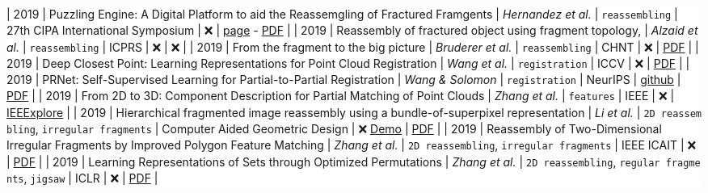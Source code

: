 | 2019 | Puzzling Engine: A Digital Platform to aid the Reassemgling of Fractured Framgents                                                             |    *Hernandez et al.*     |               `reassembling`                | 27th CIPA International Symposium |                                                         :x:                                                         | [page](https://www.semanticscholar.org/paper/PUZZLING-ENGINE%3A-A-DIGITAL-PLATFORM-TO-AID-THE-OF-Hernandez-Vincke/56599ebd9af1dd999c7defcefbb6bd95f50dc024) - [PDF](https://pdfs.semanticscholar.org/a81e/e959d0642225da9dbecbd77d1f81842fc6ad.pdf) |
| 2019 | Reassembly of fractured object using fragment topology,                                                                                        |      *Alzaid et al.*      |               `reassembling`                |               ICPRS               |                                                         :x:                                                         |                                                                                                                         :x:                                                                                                                         |
| 2019 | From the fragment to the big picture                                                                                                           |     *Bruderer et al.*     |               `reassembling`                |               CHNT                |                                                         :x:                                                         |                                                                               [PDF](https://www.chnt.at/wp-content/uploads/From-the-fragment-to-the-big-picture.pdf)                                                                                |
| 2019 | Deep Closest Point: Learning Representations for Point Cloud Registration                                                                      |       *Wang et al.*       |               `registration`                |               ICCV                |                                                         :x:                                                         |                                           [PDF](https://openaccess.thecvf.com/content_ICCV_2019/papers/Wang_Deep_Closest_Point_Learning_Representations_for_Point_Cloud_Registration_ICCV_2019_paper.pdf)                                           |
| 2019 | PRNet: Self-Supervised Learning for Partial-to-Partial Registration                                                                            |     *Wang & Solomon*      |               `registration`                |              NeurIPS              |                                    [github](https://github.com/WangYueFt/prnet)                                     |                                                                          [PDF](https://proceedings.neurips.cc/paper/2019/file/ebad33b3c9fa1d10327bb55f9e79e2f3-Paper.pdf)                                                                           |
| 2019 | From 2D to 3D: Component Description for Partial Matching of Point Clouds                                                                      |      *Zhang et al.*       |                 `features`                  |               IEEE                |                                                         :x:                                                         |                                                                                         [IEEExplore](https://ieeexplore.ieee.org/abstract/document/8918331)                                                                                         |
| 2019 | Hierarchical fragmented image reassembly using a bundle-of-superpixel representation                                                           |        *Li et al.*        |  `2D reassembling`, `irregular fragments`   |  Computer Aided Geometric Design  |                                     :x:    [Demo](https://youtu.be/OP2Dp5l1V8A)                                     |                                             [PDF](https://www.sciencedirect.com/science/article/pii/S0167839619300317/pdfft?md5=3c6024a10c14aec928bf118f31988918&pid=1-s2.0-S0167839619300317-main.pdf)                                             |
| 2019 | Reassembly of Two-Dimensional Irregular Fragments by Improved Polygon Feature Matching                                                         |      *Zhang et al.*       |  `2D reassembling`, `irregular fragments`   |            IEEE ICAIT             |                                                         :x:                                                         |                                                                                       [PDF](https://ieeexplore.ieee.org/stamp/stamp.jsp?tp=&arnumber=8935911)                                                                                       |
| 2019 | Learning Representations of Sets through Optimized Permutations                                                         |      *Zhang et al.*       |  `2D reassembling`, `regular fragments`, `jigsaw`    |            ICLR             |                                                         :x:                                                         |                                                                                       [PDF](https://arxiv.org/pdf/1812.03928.pdf)                                                                                       |